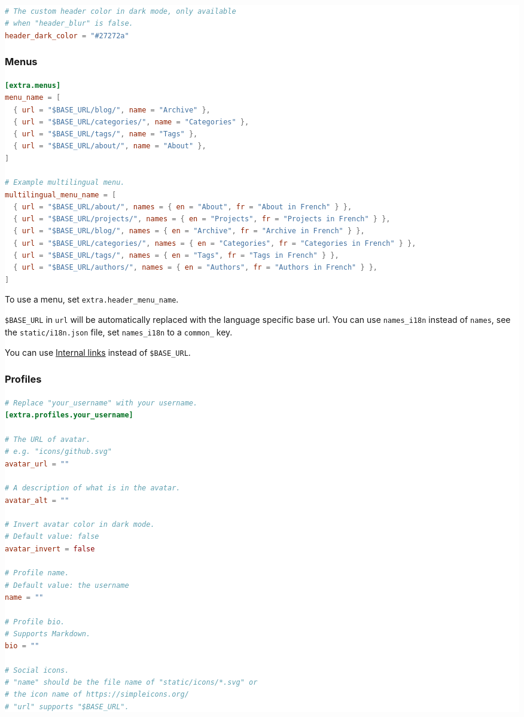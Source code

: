 ```toml ,name=config.toml
# The custom header color in dark mode, only available
# when "header_blur" is false.
header_dark_color = "#27272a"
```

### Menus

```toml ,name=config.toml
[extra.menus]
menu_name = [
  { url = "$BASE_URL/blog/", name = "Archive" },
  { url = "$BASE_URL/categories/", name = "Categories" },
  { url = "$BASE_URL/tags/", name = "Tags" },
  { url = "$BASE_URL/about/", name = "About" },
]

# Example multilingual menu.
multilingual_menu_name = [
  { url = "$BASE_URL/about/", names = { en = "About", fr = "About in French" } },
  { url = "$BASE_URL/projects/", names = { en = "Projects", fr = "Projects in French" } },
  { url = "$BASE_URL/blog/", names = { en = "Archive", fr = "Archive in French" } },
  { url = "$BASE_URL/categories/", names = { en = "Categories", fr = "Categories in French" } },
  { url = "$BASE_URL/tags/", names = { en = "Tags", fr = "Tags in French" } },
  { url = "$BASE_URL/authors/", names = { en = "Authors", fr = "Authors in French" } },
]
```

To use a menu, set `extra.header_menu_name`.

`$BASE_URL` in `url` will be automatically replaced with the language specific base url.
You can use `names_i18n` instead of `names`, see the `static/i18n.json` file,
set `names_i18n` to a `common_` key.

You can use [Internal links](https://www.getzola.org/documentation/content/linking/#internal-links) instead of `$BASE_URL`.

### Profiles

```toml ,name=config.toml
# Replace "your_username" with your username.
[extra.profiles.your_username]

# The URL of avatar.
# e.g. "icons/github.svg"
avatar_url = ""

# A description of what is in the avatar.
avatar_alt = ""

# Invert avatar color in dark mode.
# Default value: false
avatar_invert = false

# Profile name.
# Default value: the username
name = ""

# Profile bio.
# Supports Markdown.
bio = ""

# Social icons.
# "name" should be the file name of "static/icons/*.svg" or
# the icon name of https://simpleicons.org/
# "url" supports "$BASE_URL".
```